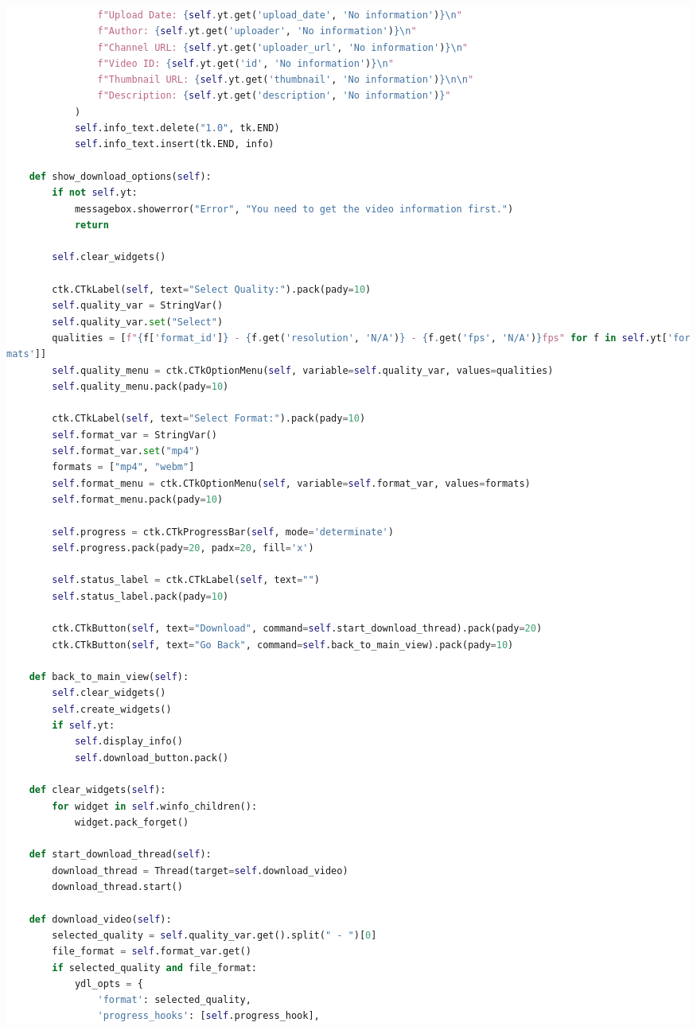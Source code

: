 ```python
                f"Upload Date: {self.yt.get('upload_date', 'No information')}\n"
                f"Author: {self.yt.get('uploader', 'No information')}\n"
                f"Channel URL: {self.yt.get('uploader_url', 'No information')}\n"
                f"Video ID: {self.yt.get('id', 'No information')}\n"
                f"Thumbnail URL: {self.yt.get('thumbnail', 'No information')}\n\n"
                f"Description: {self.yt.get('description', 'No information')}"
            )
            self.info_text.delete("1.0", tk.END)
            self.info_text.insert(tk.END, info)

    def show_download_options(self):
        if not self.yt:
            messagebox.showerror("Error", "You need to get the video information first.")
            return

        self.clear_widgets()
        
        ctk.CTkLabel(self, text="Select Quality:").pack(pady=10)
        self.quality_var = StringVar()
        self.quality_var.set("Select")
        qualities = [f"{f['format_id']} - {f.get('resolution', 'N/A')} - {f.get('fps', 'N/A')}fps" for f in self.yt['formats']]
        self.quality_menu = ctk.CTkOptionMenu(self, variable=self.quality_var, values=qualities)
        self.quality_menu.pack(pady=10)

        ctk.CTkLabel(self, text="Select Format:").pack(pady=10)
        self.format_var = StringVar()
        self.format_var.set("mp4")
        formats = ["mp4", "webm"]
        self.format_menu = ctk.CTkOptionMenu(self, variable=self.format_var, values=formats)
        self.format_menu.pack(pady=10)

        self.progress = ctk.CTkProgressBar(self, mode='determinate')
        self.progress.pack(pady=20, padx=20, fill='x')

        self.status_label = ctk.CTkLabel(self, text="")
        self.status_label.pack(pady=10)

        ctk.CTkButton(self, text="Download", command=self.start_download_thread).pack(pady=20)
        ctk.CTkButton(self, text="Go Back", command=self.back_to_main_view).pack(pady=10)

    def back_to_main_view(self):
        self.clear_widgets()
        self.create_widgets()
        if self.yt:
            self.display_info()
            self.download_button.pack()

    def clear_widgets(self):
        for widget in self.winfo_children():
            widget.pack_forget()

    def start_download_thread(self):
        download_thread = Thread(target=self.download_video)
        download_thread.start()

    def download_video(self):
        selected_quality = self.quality_var.get().split(" - ")[0]
        file_format = self.format_var.get()
        if selected_quality and file_format:
            ydl_opts = {
                'format': selected_quality,
                'progress_hooks': [self.progress_hook],
```